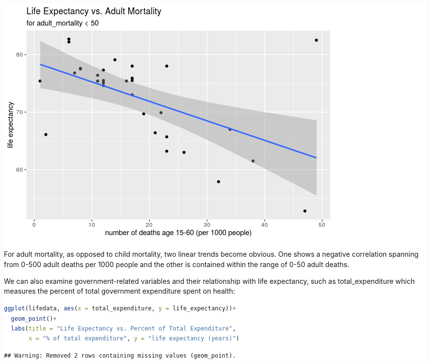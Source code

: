 ![](proposal_files/figure-gfm/adult_mortality-2.png)

For adult mortality, as opposed to child mortality, two linear trends
become obvious. One shows a negative correlation spanning from 0-500
adult deaths per 1000 people and the other is contained within the range
of 0-50 adult deaths.

We can also examine government-related variables and their relationship
with life expectancy, such as total\_expenditure which measures the
percent of total government expenditure spent on health:

``` r
ggplot(lifedata, aes(x = total_expenditure, y = life_expectancy))+
  geom_point()+
  labs(title = "Life Expectancy vs. Percent of Total Expenditure",
       x = "% of total expenditure", y = "life expectancy (years)")
```

    ## Warning: Removed 2 rows containing missing values (geom_point).
